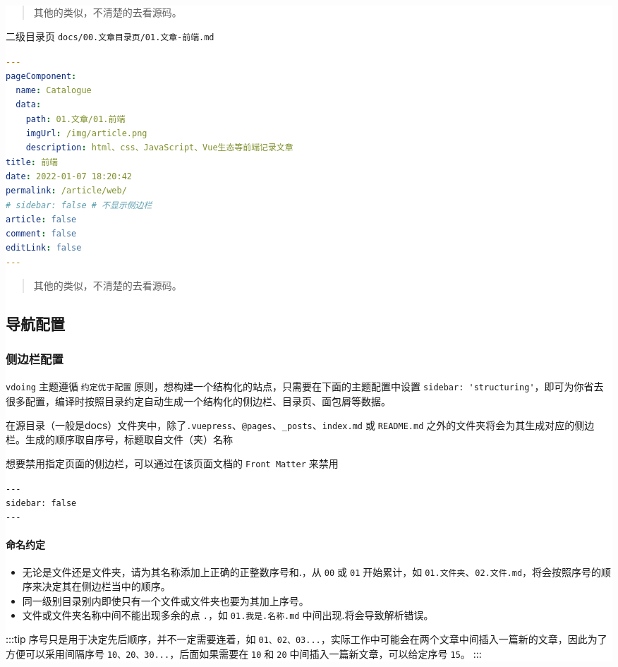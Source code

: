 ```yaml
```

> 其他的类似，不清楚的去看源码。

二级目录页 `docs/00.文章目录页/01.文章-前端.md`

```yaml
---
pageComponent:
  name: Catalogue
  data:
    path: 01.文章/01.前端
    imgUrl: /img/article.png
    description: html、css、JavaScript、Vue生态等前端记录文章
title: 前端
date: 2022-01-07 18:20:42
permalink: /article/web/
# sidebar: false # 不显示侧边栏
article: false
comment: false
editLink: false
---
```

> 其他的类似，不清楚的去看源码。

## 导航配置

### 侧边栏配置

`vdoing` 主题遵循 `约定优于配置` 原则，想构建一个结构化的站点，只需要在下面的主题配置中设置 `sidebar: 'structuring'`，即可为你省去很多配置，编译时按照目录约定自动生成一个结构化的侧边栏、目录页、面包屑等数据。

在源目录（一般是docs）文件夹中，除了`.vuepress`、`@pages`、`_posts`、`index.md` 或 `README.md` 之外的文件夹将会为其生成对应的侧边栏。生成的顺序取自序号，标题取自文件（夹）名称

想要禁用指定页面的侧边栏，可以通过在该页面文档的 `Front Matter` 来禁用 

```yarm
---
sidebar: false
---
```

#### 命名约定

* 无论是文件还是文件夹，请为其名称添加上正确的正整数序号和.，从 `00` 或 `01` 开始累计，如 `01.文件夹`、`02.文件.md`，将会按照序号的顺序来决定其在侧边栏当中的顺序。
* 同一级别目录别内即使只有一个文件或文件夹也要为其加上序号。
* 文件或文件夹名称中间不能出现多余的点 `.`，如 `01.我是.名称.md` 中间出现.将会导致解析错误。

:::tip
序号只是用于决定先后顺序，并不一定需要连着，如 `01、02、03...`，实际工作中可能会在两个文章中间插入一篇新的文章，因此为了方便可以采用间隔序号 `10、20、30...`，后面如果需要在 `10` 和 `20` 中间插入一篇新文章，可以给定序号 `15`。
:::
